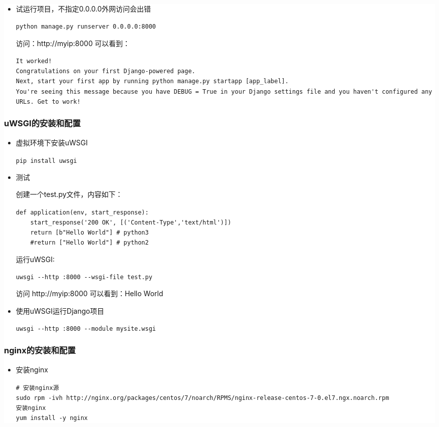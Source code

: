 - 试运行项目，不指定0.0.0.0外网访问会出错

  ```
  python manage.py runserver 0.0.0.0:8000
  ```

  访问：http://myip:8000 可以看到：

  ```
  It worked!
  Congratulations on your first Django-powered page.
  Next, start your first app by running python manage.py startapp [app_label].
  You're seeing this message because you have DEBUG = True in your Django settings file and you haven't configured any URLs. Get to work!
  ```

### uWSGI的安装和配置

- 虚拟环境下安装uWSGI

  ```
  pip install uwsgi
  ```

- 测试

  创建一个test.py文件，内容如下：

  ```
  def application(env, start_response):
      start_response('200 OK', [('Content-Type','text/html')])
      return [b"Hello World"] # python3
      #return ["Hello World"] # python2
  ```

  运行uWSGI:

  ```
  uwsgi --http :8000 --wsgi-file test.py
  ```

  访问 http://myip:8000 可以看到：Hello World

- 使用uWSGI运行Django项目

  ```
  uwsgi --http :8000 --module mysite.wsgi
  ```

### nginx的安装和配置

- 安装nginx

  ```
  # 安装nginx源
  sudo rpm -ivh http://nginx.org/packages/centos/7/noarch/RPMS/nginx-release-centos-7-0.el7.ngx.noarch.rpm
  安装nginx
  yum install -y nginx
  ```
